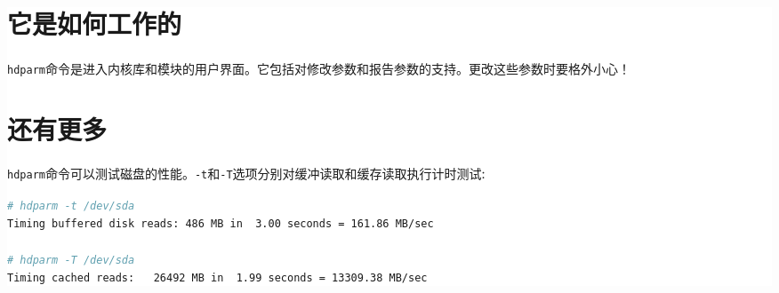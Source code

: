 # 它是如何工作的

`hdparm`命令是进入内核库和模块的用户界面。它包括对修改参数和报告参数的支持。更改这些参数时要格外小心！

# 还有更多

`hdparm`命令可以测试磁盘的性能。`-t`和`-T`选项分别对缓冲读取和缓存读取执行计时测试:

```sh
# hdparm -t /dev/sda
Timing buffered disk reads: 486 MB in  3.00 seconds = 161.86 MB/sec

# hdparm -T /dev/sda
Timing cached reads:   26492 MB in  1.99 seconds = 13309.38 MB/sec

```
